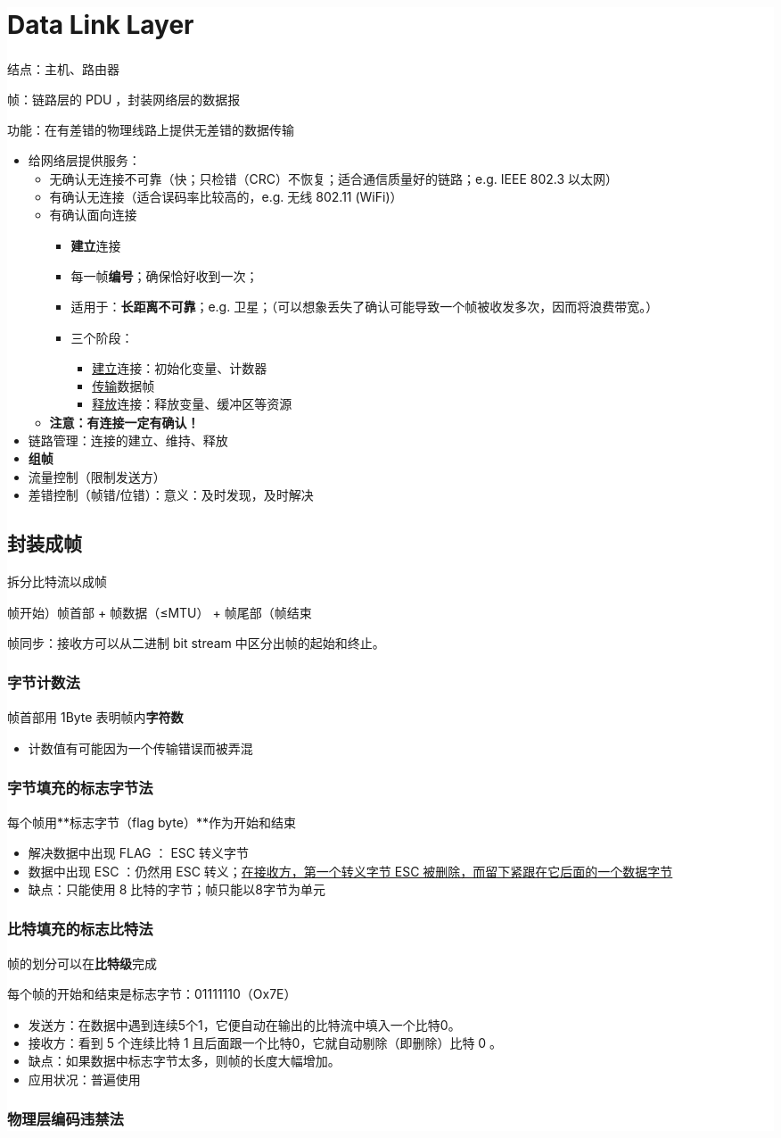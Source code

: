 # Data Link Layer

结点：主机、路由器

帧：链路层的 PDU ，封装网络层的数据报

功能：在有差错的物理线路上提供无差错的数据传输

- 给网络层提供服务：
    - 无确认无连接不可靠（快；只检错（CRC）不恢复；适合通信质量好的链路；e.g. IEEE 802.3 以太网）
    - 有确认无连接（适合误码率比较高的，e.g. 无线 802.11 (WiFi)）
    - 有确认面向连接
        - **建立**连接
        - 每一帧**编号**；确保恰好收到一次；
        - 适用于：**长距离不可靠**；e.g. 卫星；（可以想象丢失了确认可能导致一个帧被收发多次，因而将浪费带宽。）

        - 三个阶段：

            - <u>建立</u>连接：初始化变量、计数器
            - <u>传输</u>数据帧
            - <u>释放</u>连接：释放变量、缓冲区等资源
    - **注意：有连接一定有确认！**
- 链路管理：连接的建立、维持、释放
- **组帧**
- 流量控制（限制发送方）
- 差错控制（帧错/位错）：意义：及时发现，及时解决

## 封装成帧

拆分比特流以成帧

帧开始）帧首部 + 帧数据（≤MTU） + 帧尾部（帧结束

帧同步：接收方可以从二进制 bit stream 中区分出帧的起始和终止。

### 字节计数法

帧首部用 1Byte 表明帧内**字符数**

- 计数值有可能因为一个传输错误而被弄混

### 字节填充的标志字节法

每个帧用**标志字节（flag byte）**作为开始和结束

- 解决数据中出现 FLAG ： ESC 转义字节
- 数据中出现 ESC ：仍然用 ESC 转义；<u>在接收方，第一个转义字节 ESC 被删除，而留下紧跟在它后面的一个数据字节</u>
- 缺点：只能使用 8 比特的字节；帧只能以8字节为单元
### 比特填充的标志比特法
帧的划分可以在**比特级**完成

每个帧的开始和结束是标志字节：01111110（Ox7E）

  - 发送方：在数据中遇到连续5个1，它便自动在输出的比特流中填入一个比特0。
  - 接收方：看到 5 个连续比特 1 且后面跟一个比特0，它就自动剔除（即删除）比特 0 。
  - 缺点：如果数据中标志字节太多，则帧的长度大幅增加。
  - 应用状况：普遍使用
### 物理层编码违禁法
